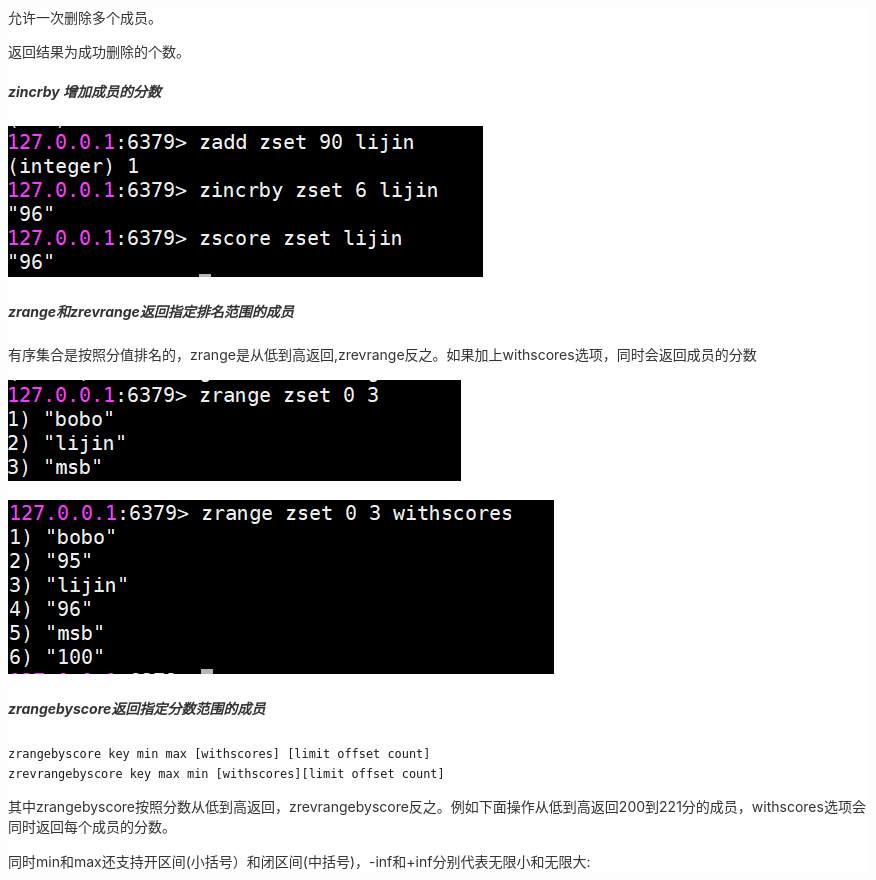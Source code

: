 <font style="color:rgb(51, 51, 51);">允许一次删除多个成员。</font>

<font style="color:rgb(51, 51, 51);">返回结果为成功删除的个数。</font>

##### <font style="color:rgb(51, 51, 51);">zincrby 增加成员的分数</font>
![1737695330761-6410ec1b-d8c6-4c3e-9e82-a7121aac83fb.png](./img/DtcwJpKZx7YddKSP/1737695330761-6410ec1b-d8c6-4c3e-9e82-a7121aac83fb-811682.png)

##### <font style="color:rgb(51, 51, 51);">zrange和zrevrange返回指定排名范围的成员</font>
<font style="color:rgb(51, 51, 51);">有序集合是按照分值排名的，zrange是从低到高返回,zrevrange反之。如果加上</font><font style="color:rgb(51, 51, 51);">withscores选项，同时会返回成员的分数</font>

![1737695330911-334bbc38-5d33-4835-9628-31f89210bd3f.png](./img/DtcwJpKZx7YddKSP/1737695330911-334bbc38-5d33-4835-9628-31f89210bd3f-692474.png)

![1737695330973-4a8d0ddd-4ce4-4015-863e-ffb96fff1add.png](./img/DtcwJpKZx7YddKSP/1737695330973-4a8d0ddd-4ce4-4015-863e-ffb96fff1add-540878.png)

##### <font style="color:rgb(51, 51, 51);">zrangebyscore返回指定分数范围的成员</font>
```plain
zrangebyscore key min max [withscores] [limit offset count]
zrevrangebyscore key max min [withscores][limit offset count]
```

<font style="color:rgb(51, 51, 51);">其中zrangebyscore按照分数从低到高返回，zrevrangebyscore反之。例如下面操作从低到高返回200到221分的成员，withscores选项会同时返回每个成员的分数。</font>

<font style="color:rgb(51, 51, 51);">同时min和max还支持开区间(小括号）和闭区间(中括号)，-inf和+inf分别代表无限小和无限大:</font>
